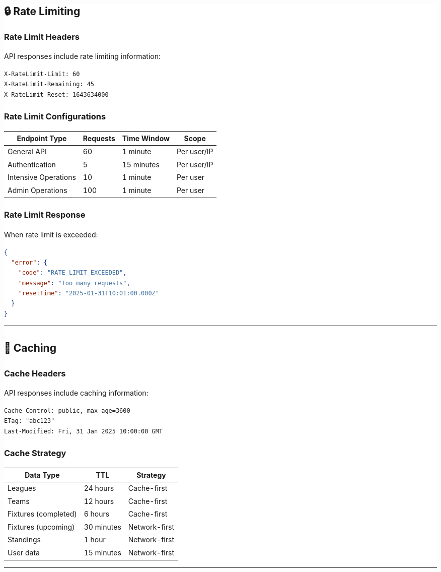 ## 🔒 Rate Limiting

### Rate Limit Headers
API responses include rate limiting information:

```http
X-RateLimit-Limit: 60
X-RateLimit-Remaining: 45
X-RateLimit-Reset: 1643634000
```

### Rate Limit Configurations

| Endpoint Type | Requests | Time Window | Scope |
|---------------|----------|-------------|-------|
| General API | 60 | 1 minute | Per user/IP |
| Authentication | 5 | 15 minutes | Per user/IP |
| Intensive Operations | 10 | 1 minute | Per user |
| Admin Operations | 100 | 1 minute | Per user |

### Rate Limit Response
When rate limit is exceeded:

```json
{
  "error": {
    "code": "RATE_LIMIT_EXCEEDED",
    "message": "Too many requests",
    "resetTime": "2025-01-31T10:01:00.000Z"
  }
}
```

---

## 💾 Caching

### Cache Headers
API responses include caching information:

```http
Cache-Control: public, max-age=3600
ETag: "abc123"
Last-Modified: Fri, 31 Jan 2025 10:00:00 GMT
```

### Cache Strategy

| Data Type | TTL | Strategy |
|-----------|-----|----------|
| Leagues | 24 hours | Cache-first |
| Teams | 12 hours | Cache-first |
| Fixtures (completed) | 6 hours | Cache-first |
| Fixtures (upcoming) | 30 minutes | Network-first |
| Standings | 1 hour | Network-first |
| User data | 15 minutes | Network-first |

---